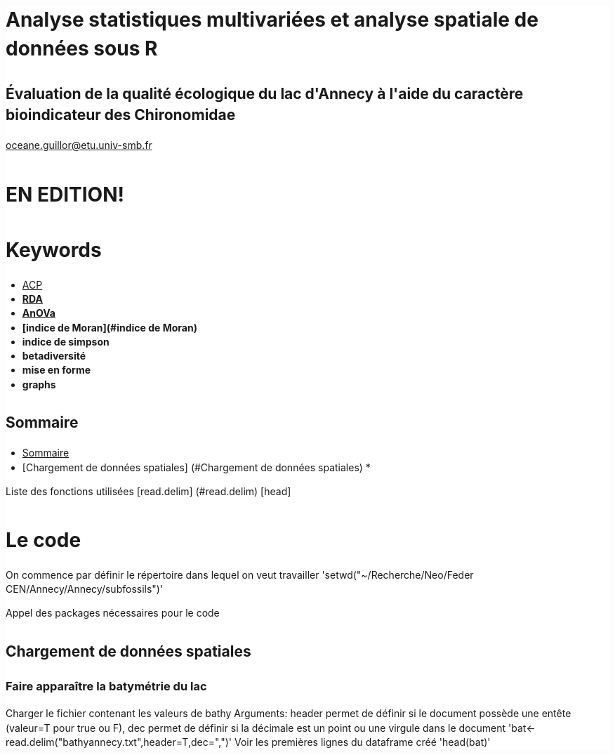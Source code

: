 # Analyse statistiques multivariées et analyse spatiale de données sous R
## Évaluation de la qualité écologique du lac d'Annecy à l'aide du caractère bioindicateur des Chironomidae

oceane.guillor@etu.univ-smb.fr
# EN EDITION!

# Keywords

* [ACP](##ACP)
* **[RDA](##RDA)**
* **[AnOVa](#anova)** 
* **[indice de Moran](#indice de Moran)** 
* **indice de simpson** 
* **betadiversité** 
* **mise en forme** 
* **graphs**


## Sommaire

* [Sommaire](#Sommaire)
* [Chargement de données spatiales] (#Chargement de données spatiales)
    * 

Liste des fonctions utilisées
[read.delim] (#read.delim)
[head]

# Le code

On commence par définir le répertoire dans lequel on veut travailler
'setwd("~/Recherche/Neo/Feder CEN/Annecy/Annecy/subfossils")'

Appel des packages nécessaires pour le code




## Chargement de données spatiales
### Faire apparaître la batymétrie du lac

Charger le fichier contenant les valeurs de bathy
Arguments: header permet de définir si le document possède une entête (valeur=T pour true ou F), dec permet de définir si la décimale est un point ou une virgule dans le document
'bat<-read.delim("bathyannecy.txt",header=T,dec=",")'
Voir les premières lignes du dataframe créé
'head(bat)'
